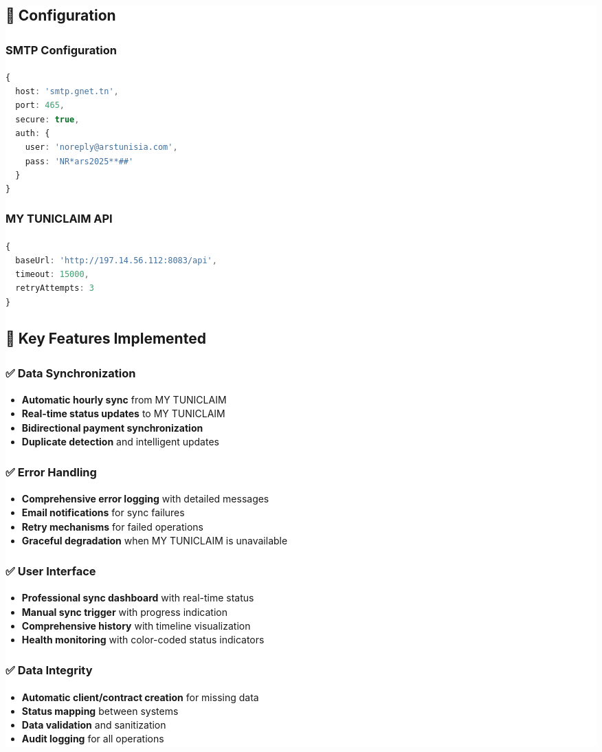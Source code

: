 ## 🔧 Configuration

### SMTP Configuration
```typescript
{
  host: 'smtp.gnet.tn',
  port: 465,
  secure: true,
  auth: {
    user: 'noreply@arstunisia.com',
    pass: 'NR*ars2025**##'
  }
}
```

### MY TUNICLAIM API
```typescript
{
  baseUrl: 'http://197.14.56.112:8083/api',
  timeout: 15000,
  retryAttempts: 3
}
```

## 🚀 Key Features Implemented

### ✅ Data Synchronization
- **Automatic hourly sync** from MY TUNICLAIM
- **Real-time status updates** to MY TUNICLAIM
- **Bidirectional payment synchronization**
- **Duplicate detection** and intelligent updates

### ✅ Error Handling
- **Comprehensive error logging** with detailed messages
- **Email notifications** for sync failures
- **Retry mechanisms** for failed operations
- **Graceful degradation** when MY TUNICLAIM is unavailable

### ✅ User Interface
- **Professional sync dashboard** with real-time status
- **Manual sync trigger** with progress indication
- **Comprehensive history** with timeline visualization
- **Health monitoring** with color-coded status indicators

### ✅ Data Integrity
- **Automatic client/contract creation** for missing data
- **Status mapping** between systems
- **Data validation** and sanitization
- **Audit logging** for all operations
